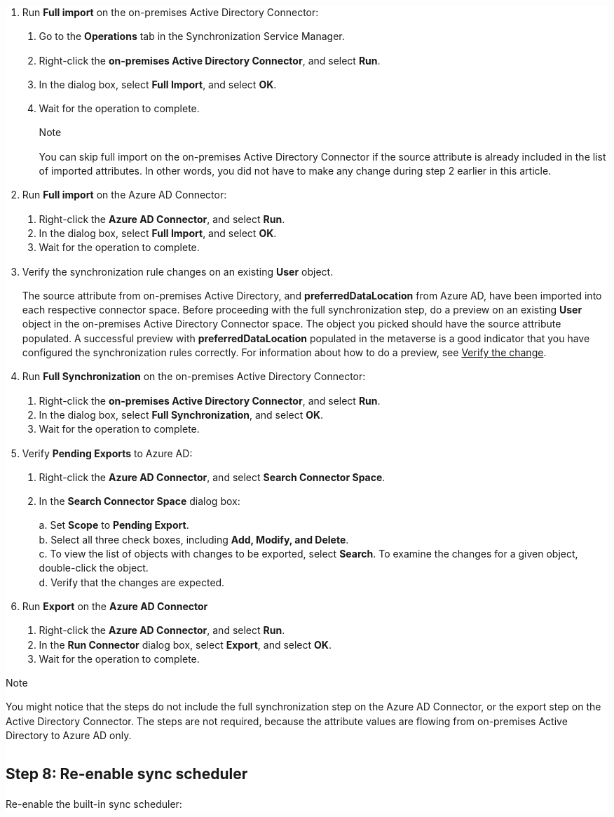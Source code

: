 1. Run **Full import** on the on-premises Active Directory Connector:

   1. Go to the **Operations** tab in the Synchronization Service Manager.
   2. Right-click the **on-premises Active Directory Connector**, and select **Run**.
   3. In the dialog box, select **Full Import**, and select **OK**.
   4. Wait for the operation to complete.

      > [!NOTE]
      > You can skip full import on the on-premises Active Directory Connector if the source attribute is already included in the list of imported attributes. In other words, you did not have to make any change during step 2 earlier in this article.

2. Run **Full import** on the Azure AD Connector:

   1. Right-click the **Azure AD Connector**, and select **Run**.
   2. In the dialog box, select **Full Import**, and select **OK**.
   3. Wait for the operation to complete.

3. Verify the synchronization rule changes on an existing **User** object.

   The source attribute from on-premises Active Directory, and **preferredDataLocation** from Azure AD, have been imported into each respective connector space. Before proceeding with the full synchronization step, do a preview on an existing **User** object in the on-premises Active Directory Connector space. The object you picked should have the source attribute populated. A successful preview with **preferredDataLocation** populated in the metaverse is a good indicator that you have configured the synchronization rules correctly. For information about how to do a preview, see [Verify the change](how-to-connect-sync-change-the-configuration.md#verify-the-change).

4. Run **Full Synchronization** on the on-premises Active Directory Connector:

   1. Right-click the **on-premises Active Directory Connector**, and select **Run**.
   2. In the dialog box, select **Full Synchronization**, and select **OK**.
   3. Wait for the operation to complete.

5. Verify **Pending Exports** to Azure AD:

   1. Right-click the **Azure AD Connector**, and select **Search Connector Space**.
   2. In the **Search Connector Space** dialog box:

        a. Set **Scope** to **Pending Export**.<br>
        b. Select all three check boxes, including **Add, Modify, and Delete**.<br>
        c. To view the list of objects with changes to be exported, select **Search**. To        examine the changes for a given object, double-click the object.<br>
        d. Verify that the changes are expected.

6. Run **Export** on the **Azure AD Connector**

   1. Right-click the **Azure AD Connector**, and select **Run**.
   2. In the **Run Connector** dialog box, select **Export**, and select **OK**.
   3. Wait for the operation to complete.

> [!NOTE]
> You might notice that the steps do not include the full synchronization step on the Azure AD Connector, or the export step on the Active Directory Connector. The steps are not required, because the attribute values are flowing from on-premises Active Directory to Azure AD only.

## Step 8: Re-enable sync scheduler
Re-enable the built-in sync scheduler:
